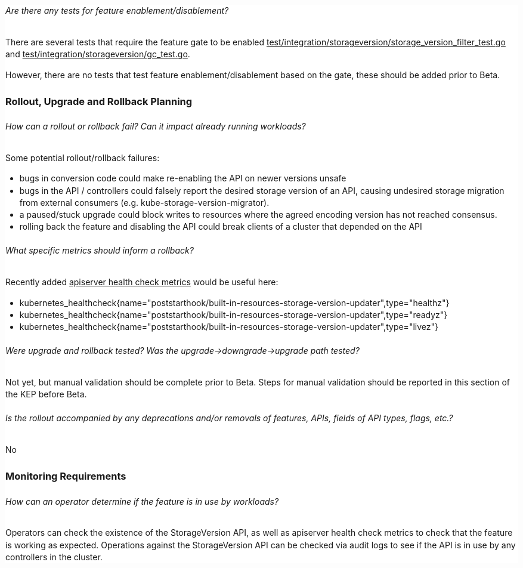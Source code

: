###### Are there any tests for feature enablement/disablement?

There are several tests that require the feature gate to be enabled [test/integration/storageversion/storage_version_filter_test.go](https://github.com/kubernetes/kubernetes/blob/ea0764452222146c47ec826977f49d7001b0ea8c/test/integration/storageversion/storage_version_filter_test.go)
and [test/integration/storageversion/gc_test.go](https://github.com/kubernetes/kubernetes/blob/0a7f45d5baa88dbe4d71102abe3a751a829d87a2/test/integration/storageversion/gc_test.go).

However, there are no tests that test feature enablement/disablement based on the gate, these should be added prior to Beta.

### Rollout, Upgrade and Rollback Planning

###### How can a rollout or rollback fail? Can it impact already running workloads?

Some potential rollout/rollback failures:
* bugs in conversion code could make re-enabling the API on newer versions unsafe
* bugs in the API / controllers could falsely report the desired storage version of an API, causing undesired storage migration from external consumers (e.g. kube-storage-version-migrator).
* a paused/stuck upgrade could block writes to resources where the agreed encoding version has not reached consensus.
* rolling back the feature and disabling the API could break clients of a cluster that depended on the API

###### What specific metrics should inform a rollback?

Recently added [apiserver health check metrics](https://github.com/kubernetes/kubernetes/pull/112741) would be useful here:
  - kubernetes_healthcheck{name="poststarthook/built-in-resources-storage-version-updater",type="healthz"}
  - kubernetes_healthcheck{name="poststarthook/built-in-resources-storage-version-updater",type="readyz"}
  - kubernetes_healthcheck{name="poststarthook/built-in-resources-storage-version-updater",type="livez"}

###### Were upgrade and rollback tested? Was the upgrade->downgrade->upgrade path tested?

Not yet, but manual validation should be complete prior to Beta. Steps for manual validation should be reported in this section of the KEP before Beta.

###### Is the rollout accompanied by any deprecations and/or removals of features, APIs, fields of API types, flags, etc.?

No

### Monitoring Requirements

###### How can an operator determine if the feature is in use by workloads?

Operators can check the existence of the StorageVersion API, as well as apiserver
health check metrics to check that the feature is working as expected.
Operations against the StorageVersion API can be checked via audit logs to see
if the API is in use by any controllers in the cluster.
